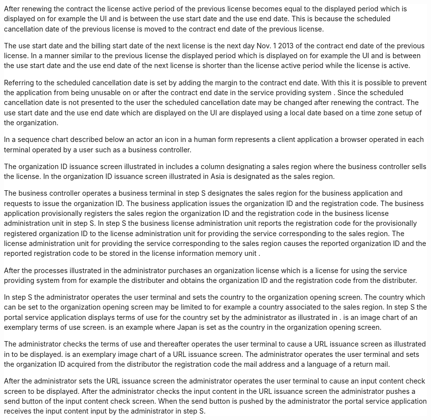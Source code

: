 After renewing the contract the license active period of the previous license becomes equal to the displayed period which is displayed on for example the UI and is between the use start date and the use end date. This is because the scheduled cancellation date of the previous license is moved to the contract end date of the previous license.

The use start date and the billing start date of the next license is the next day Nov. 1 2013 of the contract end date of the previous license. In a manner similar to the previous license the displayed period which is displayed on for example the UI and is between the use start date and the use end date of the next license is shorter than the license active period while the license is active.

Referring to the scheduled cancellation date is set by adding the margin to the contract end date. With this it is possible to prevent the application from being unusable on or after the contract end date in the service providing system . Since the scheduled cancellation date is not presented to the user the scheduled cancellation date may be changed after renewing the contract. The use start date and the use end date which are displayed on the UI are displayed using a local date based on a time zone setup of the organization.

In a sequence chart described below an actor an icon in a human form represents a client application a browser operated in each terminal operated by a user such as a business controller.

The organization ID issuance screen illustrated in includes a column designating a sales region where the business controller sells the license. In the organization ID issuance screen illustrated in Asia is designated as the sales region.

The business controller operates a business terminal in step S designates the sales region for the business application and requests to issue the organization ID. The business application issues the organization ID and the registration code. The business application provisionally registers the sales region the organization ID and the registration code in the business license administration unit in step S. In step S the business license administration unit reports the registration code for the provisionally registered organization ID to the license administration unit for providing the service corresponding to the sales region. The license administration unit for providing the service corresponding to the sales region causes the reported organization ID and the reported registration code to be stored in the license information memory unit .

After the processes illustrated in the administrator purchases an organization license which is a license for using the service providing system from for example the distributer and obtains the organization ID and the registration code from the distributer.

In step S the administrator operates the user terminal and sets the country to the organization opening screen. The country which can be set to the organization opening screen may be limited to for example a country associated to the sales region. In step S the portal service application displays terms of use for the country set by the administrator as illustrated in . is an image chart of an exemplary terms of use screen. is an example where Japan is set as the country in the organization opening screen.

The administrator checks the terms of use and thereafter operates the user terminal to cause a URL issuance screen as illustrated in to be displayed. is an exemplary image chart of a URL issuance screen. The administrator operates the user terminal and sets the organization ID acquired from the distributor the registration code the mail address and a language of a return mail.

After the administrator sets the URL issuance screen the administrator operates the user terminal to cause an input content check screen to be displayed. After the administrator checks the input content in the URL issuance screen the administrator pushes a send button of the input content check screen. When the send button is pushed by the administrator the portal service application receives the input content input by the administrator in step S.
